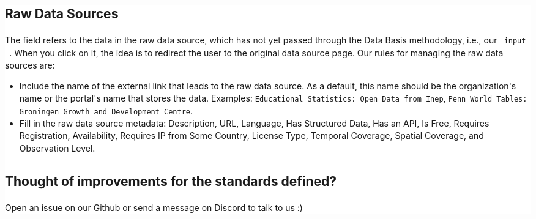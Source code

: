 ## Raw Data Sources

The field refers to the data in the raw data source, which has not yet passed through the Data Basis methodology, i.e., our `_input_`. When you click on it, the idea is to redirect the user to the original data source page. Our rules for managing the raw data sources are:

- Include the name of the external link that leads to the raw data source. As a default, this name should be the organization's name or the portal's name that stores the data. Examples: `Educational Statistics: Open Data from Inep`, `Penn World Tables: Groningen Growth and Development Centre`.
- Fill in the raw data source metadata: Description, URL, Language, Has Structured Data, Has an API, Is Free, Requires Registration, Availability, Requires IP from Some Country, License Type, Temporal Coverage, Spatial Coverage, and Observation Level.

## **Thought of improvements for the standards defined?**

Open an [issue on our Github](https://github.com/basedosdados/sdk/labels/docs) or send a message on [Discord](https://discord.gg/huKWpsVYx4) to talk to us :)
